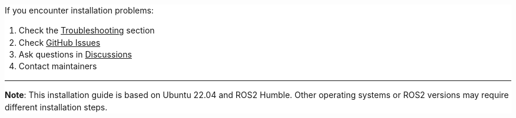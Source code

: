 If you encounter installation problems:

1. Check the [Troubleshooting](#troubleshooting) section
2. Check [GitHub Issues](https://github.com/yourusername/ros2-smart-exploration/issues)
3. Ask questions in [Discussions](https://github.com/yourusername/ros2-smart-exploration/discussions)
4. Contact maintainers

---

**Note**: This installation guide is based on Ubuntu 22.04 and ROS2 Humble. Other operating systems or ROS2 versions may require different installation steps.
